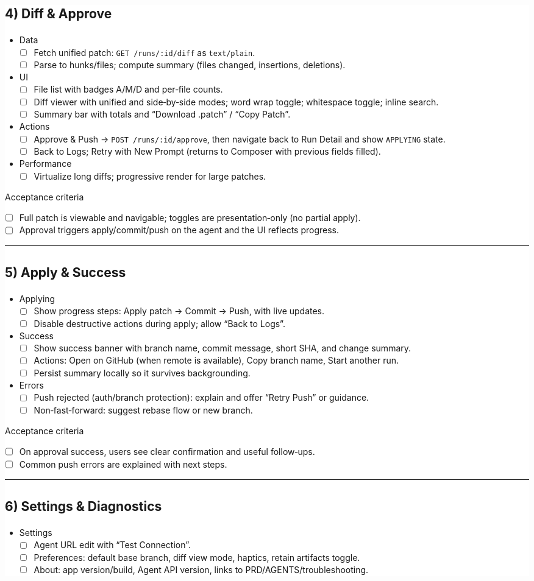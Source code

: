 
## 4) Diff & Approve

- Data
  - [ ] Fetch unified patch: `GET /runs/:id/diff` as `text/plain`.
  - [ ] Parse to hunks/files; compute summary (files changed, insertions, deletions).

- UI
  - [ ] File list with badges A/M/D and per‑file counts.
  - [ ] Diff viewer with unified and side‑by‑side modes; word wrap toggle; whitespace toggle; inline search.
  - [ ] Summary bar with totals and “Download .patch” / “Copy Patch”.

- Actions
  - [ ] Approve & Push → `POST /runs/:id/approve`, then navigate back to Run Detail and show `APPLYING` state.
  - [ ] Back to Logs; Retry with New Prompt (returns to Composer with previous fields filled).

- Performance
  - [ ] Virtualize long diffs; progressive render for large patches.

Acceptance criteria
- [ ] Full patch is viewable and navigable; toggles are presentation‑only (no partial apply).
- [ ] Approval triggers apply/commit/push on the agent and the UI reflects progress.

---

## 5) Apply & Success

- Applying
  - [ ] Show progress steps: Apply patch → Commit → Push, with live updates.
  - [ ] Disable destructive actions during apply; allow “Back to Logs”.

- Success
  - [ ] Show success banner with branch name, commit message, short SHA, and change summary.
  - [ ] Actions: Open on GitHub (when remote is available), Copy branch name, Start another run.
  - [ ] Persist summary locally so it survives backgrounding.

- Errors
  - [ ] Push rejected (auth/branch protection): explain and offer “Retry Push” or guidance.
  - [ ] Non‑fast‑forward: suggest rebase flow or new branch.

Acceptance criteria
- [ ] On approval success, users see clear confirmation and useful follow‑ups.
- [ ] Common push errors are explained with next steps.

---

## 6) Settings & Diagnostics

- Settings
  - [ ] Agent URL edit with “Test Connection”.
  - [ ] Preferences: default base branch, diff view mode, haptics, retain artifacts toggle.
  - [ ] About: app version/build, Agent API version, links to PRD/AGENTS/troubleshooting.
